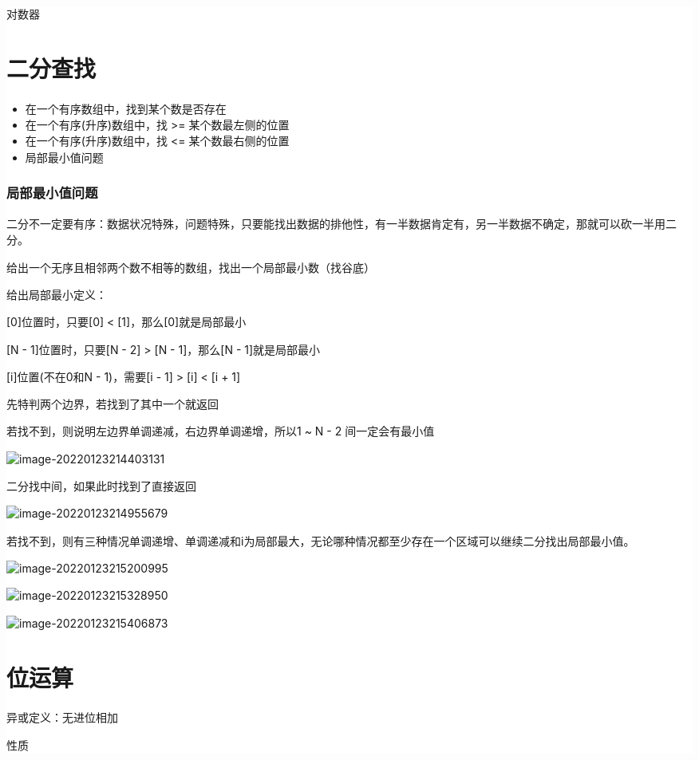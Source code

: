 对数器





# 二分查找

- 在一个有序数组中，找到某个数是否存在
- 在一个有序(升序)数组中，找 >= 某个数最左侧的位置
- 在一个有序(升序)数组中，找 <= 某个数最右侧的位置
- 局部最小值问题



### 局部最小值问题

二分不一定要有序：数据状况特殊，问题特殊，只要能找出数据的排他性，有一半数据肯定有，另一半数据不确定，那就可以砍一半用二分。

给出一个无序且相邻两个数不相等的数组，找出一个局部最小数（找谷底）

给出局部最小定义：

[0]位置时，只要[0] < [1]，那么[0]就是局部最小

[N - 1]位置时，只要[N - 2] > [N - 1]，那么[N - 1]就是局部最小

[i]位置(不在0和N - 1)，需要[i - 1] > [i] < [i + 1]



先特判两个边界，若找到了其中一个就返回

若找不到，则说明左边界单调递减，右边界单调递增，所以1 ~ N - 2 间一定会有最小值

![image-20220123214403131](https://zwx-images-1305338888.cos.ap-guangzhou.myqcloud.com/typora/image-20220123214403131.png)

二分找中间，如果此时找到了直接返回

![image-20220123214955679](https://zwx-images-1305338888.cos.ap-guangzhou.myqcloud.com/typora/image-20220123214955679.png)

若找不到，则有三种情况单调递增、单调递减和i为局部最大，无论哪种情况都至少存在一个区域可以继续二分找出局部最小值。

![image-20220123215200995](https://zwx-images-1305338888.cos.ap-guangzhou.myqcloud.com/typora/image-20220123215200995.png)

![image-20220123215328950](https://zwx-images-1305338888.cos.ap-guangzhou.myqcloud.com/typora/image-20220123215328950.png)

![image-20220123215406873](https://zwx-images-1305338888.cos.ap-guangzhou.myqcloud.com/typora/image-20220123215406873.png)



# 位运算



异或定义：无进位相加

性质
